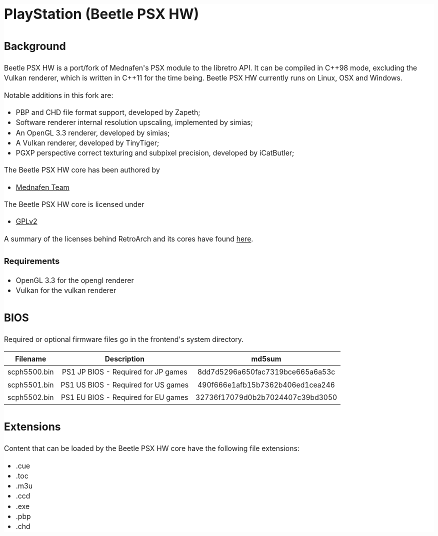 # PlayStation (Beetle PSX HW)

## Background

Beetle PSX HW is a port/fork of Mednafen's PSX module to the libretro API. It can be compiled in C++98 mode, excluding the Vulkan renderer, which is written in C++11 for the time being. Beetle PSX HW currently runs on Linux, OSX and Windows.

Notable additions in this fork are:

- PBP and CHD file format support, developed by Zapeth;
- Software renderer internal resolution upscaling, implemented by simias;
- An OpenGL 3.3 renderer, developed by simias;
- A Vulkan renderer, developed by TinyTiger;
- PGXP perspective correct texturing and subpixel precision, developed by iCatButler;

The Beetle PSX HW core has been authored by

- [Mednafen Team](https://mednafen.github.io/)

The Beetle PSX HW core is licensed under

- [GPLv2](https://github.com/libretro/beetle-psx-libretro/blob/master/COPYING)

A summary of the licenses behind RetroArch and its cores have found [here](https://docs.libretro.com/tech/licenses/).

### Requirements

- OpenGL 3.3 for the opengl renderer
- Vulkan for the vulkan renderer

## BIOS

Required or optional firmware files go in the frontend's system directory.

|   Filename   | Description                         |              md5sum              |
|:------------:|:-----------------------------------:|:--------------------------------:|
| scph5500.bin | PS1 JP BIOS - Required for JP games | 8dd7d5296a650fac7319bce665a6a53c |
| scph5501.bin | PS1 US BIOS - Required for US games | 490f666e1afb15b7362b406ed1cea246 |
| scph5502.bin | PS1 EU BIOS - Required for EU games | 32736f17079d0b2b7024407c39bd3050 |

## Extensions

Content that can be loaded by the Beetle PSX HW core have the following file extensions:

- .cue
- .toc
- .m3u
- .ccd
- .exe
- .pbp
- .chd
